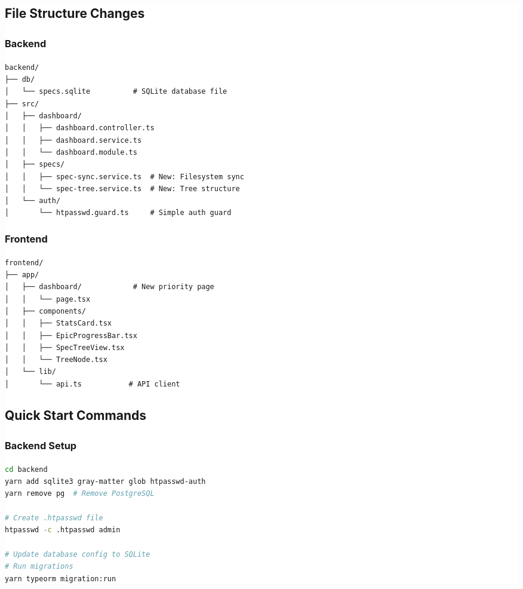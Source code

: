 ## File Structure Changes

### Backend
```
backend/
├── db/
│   └── specs.sqlite          # SQLite database file
├── src/
│   ├── dashboard/
│   │   ├── dashboard.controller.ts
│   │   ├── dashboard.service.ts
│   │   └── dashboard.module.ts
│   ├── specs/
│   │   ├── spec-sync.service.ts  # New: Filesystem sync
│   │   └── spec-tree.service.ts  # New: Tree structure
│   └── auth/
│       └── htpasswd.guard.ts     # Simple auth guard
```

### Frontend
```
frontend/
├── app/
│   ├── dashboard/            # New priority page
│   │   └── page.tsx
│   ├── components/
│   │   ├── StatsCard.tsx
│   │   ├── EpicProgressBar.tsx
│   │   ├── SpecTreeView.tsx
│   │   └── TreeNode.tsx
│   └── lib/
│       └── api.ts           # API client
```

## Quick Start Commands

### Backend Setup
```bash
cd backend
yarn add sqlite3 gray-matter glob htpasswd-auth
yarn remove pg  # Remove PostgreSQL

# Create .htpasswd file
htpasswd -c .htpasswd admin

# Update database config to SQLite
# Run migrations
yarn typeorm migration:run
```
